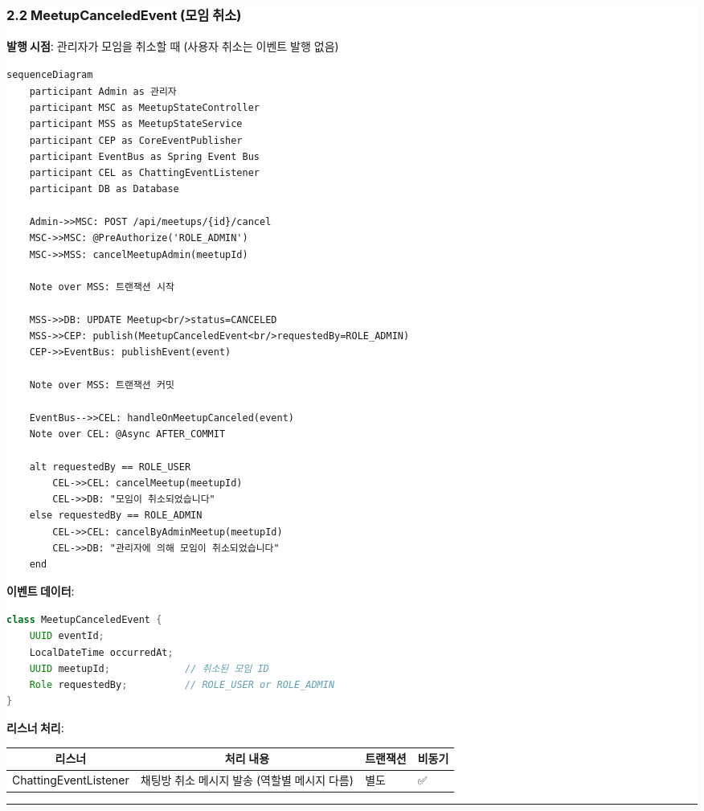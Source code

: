 
### 2.2 MeetupCanceledEvent (모임 취소)

**발행 시점**: 관리자가 모임을 취소할 때 (사용자 취소는 이벤트 발행 없음)

```mermaid
sequenceDiagram
    participant Admin as 관리자
    participant MSC as MeetupStateController
    participant MSS as MeetupStateService
    participant CEP as CoreEventPublisher
    participant EventBus as Spring Event Bus
    participant CEL as ChattingEventListener
    participant DB as Database

    Admin->>MSC: POST /api/meetups/{id}/cancel
    MSC->>MSC: @PreAuthorize('ROLE_ADMIN')
    MSC->>MSS: cancelMeetupAdmin(meetupId)

    Note over MSS: 트랜잭션 시작

    MSS->>DB: UPDATE Meetup<br/>status=CANCELED
    MSS->>CEP: publish(MeetupCanceledEvent<br/>requestedBy=ROLE_ADMIN)
    CEP->>EventBus: publishEvent(event)

    Note over MSS: 트랜잭션 커밋

    EventBus-->>CEL: handleOnMeetupCanceled(event)
    Note over CEL: @Async AFTER_COMMIT

    alt requestedBy == ROLE_USER
        CEL->>CEL: cancelMeetup(meetupId)
        CEL->>DB: "모임이 취소되었습니다"
    else requestedBy == ROLE_ADMIN
        CEL->>CEL: cancelByAdminMeetup(meetupId)
        CEL->>DB: "관리자에 의해 모임이 취소되었습니다"
    end
```

**이벤트 데이터**:

```java
class MeetupCanceledEvent {
    UUID eventId;
    LocalDateTime occurredAt;
    UUID meetupId;             // 취소된 모임 ID
    Role requestedBy;          // ROLE_USER or ROLE_ADMIN
}
```

**리스너 처리**:

| 리스너                | 처리 내용                                    | 트랜잭션 | 비동기 |
| --------------------- | -------------------------------------------- | -------- | ------ |
| ChattingEventListener | 채팅방 취소 메시지 발송 (역할별 메시지 다름) | 별도     | ✅     |

---